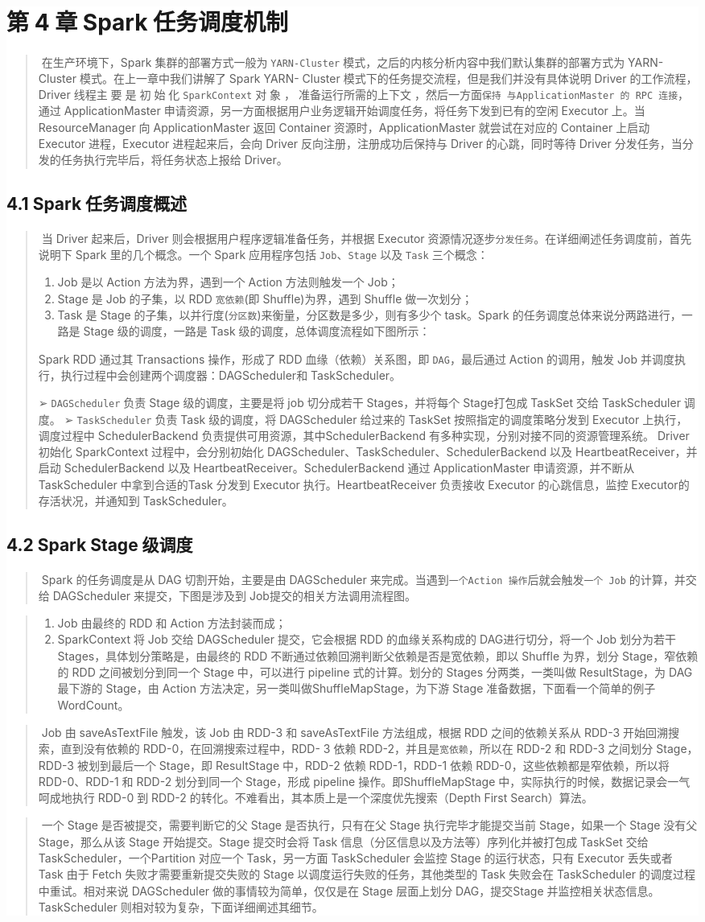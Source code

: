 

# 第 4 章 Spark 任务调度机制

> ​	在生产环境下，Spark 集群的部署方式一般为 `YARN-Cluster` 模式，之后的内核分析内容中我们默认集群的部署方式为 YARN-Cluster 模式。在上一章中我们讲解了 Spark YARN- Cluster 模式下的任务提交流程，但是我们并没有具体说明 Driver 的工作流程， Driver 线程主 要 是 初 始 化 `SparkContext` 对 象 ， 准备运行所需的上下文 ，然后一方面`保持 与ApplicationMaster 的 RPC 连接`，通过 ApplicationMaster 申请资源，另一方面根据用户业务逻辑开始调度任务，将任务下发到已有的空闲 Executor 上。当 ResourceManager 向 ApplicationMaster 返回 Container 资源时，ApplicationMaster 就尝试在对应的 Container 上启动 Executor 进程，Executor 进程起来后，会向 Driver 反向注册，注册成功后保持与 Driver 的心跳，同时等待 Driver 分发任务，当分发的任务执行完毕后，将任务状态上报给 Driver。

## 4.1 Spark 任务调度概述

> ​	当 Driver 起来后，Driver 则会根据用户程序逻辑准备任务，并根据 Executor 资源情况逐步`分发任务`。在详细阐述任务调度前，首先说明下 Spark 里的几个概念。一个 Spark 应用程序包括 `Job`、`Stage` 以及 `Task` 三个概念：
> 1) Job 是以 Action 方法为界，遇到一个 Action 方法则触发一个 Job；
> 2) Stage 是 Job 的子集，以 RDD `宽依赖`(即 Shuffle)为界，遇到 Shuffle 做一次划分；
> 3) Task 是 Stage 的子集，以并行度(`分区数`)来衡量，分区数是多少，则有多少个 task。Spark 的任务调度总体来说分两路进行，一路是 Stage 级的调度，一路是 Task 级的调度，总体调度流程如下图所示：
>
> Spark RDD 通过其 Transactions 操作，形成了 RDD 血缘（依赖）关系图，即 `DAG`，最后通过 Action 的调用，触发 Job 并调度执行，执行过程中会创建两个调度器：DAGScheduler和 TaskScheduler。
>
>  ➢ `DAGScheduler` 负责 Stage 级的调度，主要是将 job 切分成若干 Stages，并将每个 Stage打包成 TaskSet 交给 TaskScheduler 调度。
> ➢ `TaskScheduler` 负责 Task 级的调度，将 DAGScheduler 给过来的 TaskSet 按照指定的调度策略分发到 Executor 上执行，调度过程中 SchedulerBackend 负责提供可用资源，其中SchedulerBackend 有多种实现，分别对接不同的资源管理系统。
> Driver 初始化 SparkContext 过程中，会分别初始化 DAGScheduler、TaskScheduler、SchedulerBackend 以及 HeartbeatReceiver，并启动 SchedulerBackend 以及 HeartbeatReceiver。SchedulerBackend 通过 ApplicationMaster 申请资源，并不断从 TaskScheduler 中拿到合适的Task 分发到 Executor 执行。HeartbeatReceiver 负责接收 Executor 的心跳信息，监控 Executor的存活状况，并通知到 TaskScheduler。

## 4.2 Spark Stage 级调度

> ​	Spark 的任务调度是从 DAG 切割开始，主要是由 DAGScheduler 来完成。当遇到`一个Action 操作`后就会触发`一个 Job` 的计算，并交给 DAGScheduler 来提交，下图是涉及到 Job提交的相关方法调用流程图。

> 1) Job 由最终的 RDD 和 Action 方法封装而成；
> 2) SparkContext 将 Job 交给 DAGScheduler 提交，它会根据 RDD 的血缘关系构成的 DAG进行切分，将一个 Job 划分为若干 Stages，具体划分策略是，由最终的 RDD 不断通过依赖回溯判断父依赖是否是宽依赖，即以 Shuffle 为界，划分 Stage，窄依赖的 RDD 之间被划分到同一个 Stage 中，可以进行 pipeline 式的计算。划分的 Stages 分两类，一类叫做 ResultStage，为 DAG 最下游的 Stage，由 Action 方法决定，另一类叫做ShuffleMapStage，为下游 Stage 准备数据，下面看一个简单的例子 WordCount。

> ​	Job 由 saveAsTextFile 触发，该 Job 由 RDD-3 和 saveAsTextFile 方法组成，根据 RDD 之间的依赖关系从 RDD-3 开始回溯搜索，直到没有依赖的 RDD-0，在回溯搜索过程中，RDD- 3 依赖 RDD-2，并且是`宽依赖`，所以在 RDD-2 和 RDD-3 之间划分 Stage，RDD-3 被划到最后一个 Stage，即 ResultStage 中，RDD-2 依赖 RDD-1，RDD-1 依赖 RDD-0，这些依赖都是窄依赖，所以将 RDD-0、RDD-1 和 RDD-2 划分到同一个 Stage，形成 pipeline 操作。即ShuffleMapStage 中，实际执行的时候，数据记录会一气呵成地执行 RDD-0 到 RDD-2 的转化。不难看出，其本质上是一个深度优先搜索（Depth First Search）算法。

> ​	一个 Stage 是否被提交，需要判断它的父 Stage 是否执行，只有在父 Stage 执行完毕才能提交当前 Stage，如果一个 Stage 没有父 Stage，那么从该 Stage 开始提交。Stage 提交时会将 Task 信息（分区信息以及方法等）序列化并被打包成 TaskSet 交给TaskScheduler，一个Partition 对应一个 Task，另一方面 TaskScheduler 会监控 Stage 的运行状态，只有 Executor 丢失或者 Task 由于 Fetch 失败才需要重新提交失败的 Stage 以调度运行失败的任务，其他类型的 Task 失败会在 TaskScheduler 的调度过程中重试。相对来说 DAGScheduler 做的事情较为简单，仅仅是在 Stage 层面上划分 DAG，提交Stage 并监控相关状态信息。TaskScheduler 则相对较为复杂，下面详细阐述其细节。
